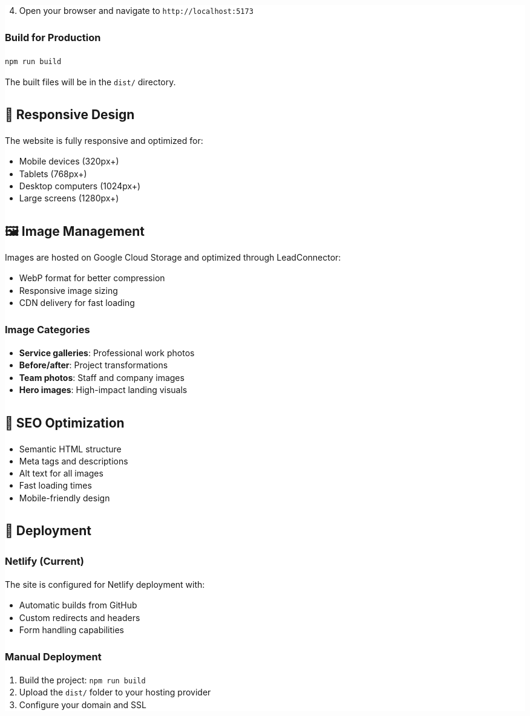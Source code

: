 4. Open your browser and navigate to `http://localhost:5173`

### Build for Production

```bash
npm run build
```

The built files will be in the `dist/` directory.

## 📱 Responsive Design

The website is fully responsive and optimized for:
- Mobile devices (320px+)
- Tablets (768px+)
- Desktop computers (1024px+)
- Large screens (1280px+)

## 🖼 Image Management

Images are hosted on Google Cloud Storage and optimized through LeadConnector:
- WebP format for better compression
- Responsive image sizing
- CDN delivery for fast loading

### Image Categories
- **Service galleries**: Professional work photos
- **Before/after**: Project transformations
- **Team photos**: Staff and company images
- **Hero images**: High-impact landing visuals

## 🎯 SEO Optimization

- Semantic HTML structure
- Meta tags and descriptions
- Alt text for all images
- Fast loading times
- Mobile-friendly design

## 🚀 Deployment

### Netlify (Current)
The site is configured for Netlify deployment with:
- Automatic builds from GitHub
- Custom redirects and headers
- Form handling capabilities

### Manual Deployment
1. Build the project: `npm run build`
2. Upload the `dist/` folder to your hosting provider
3. Configure your domain and SSL
